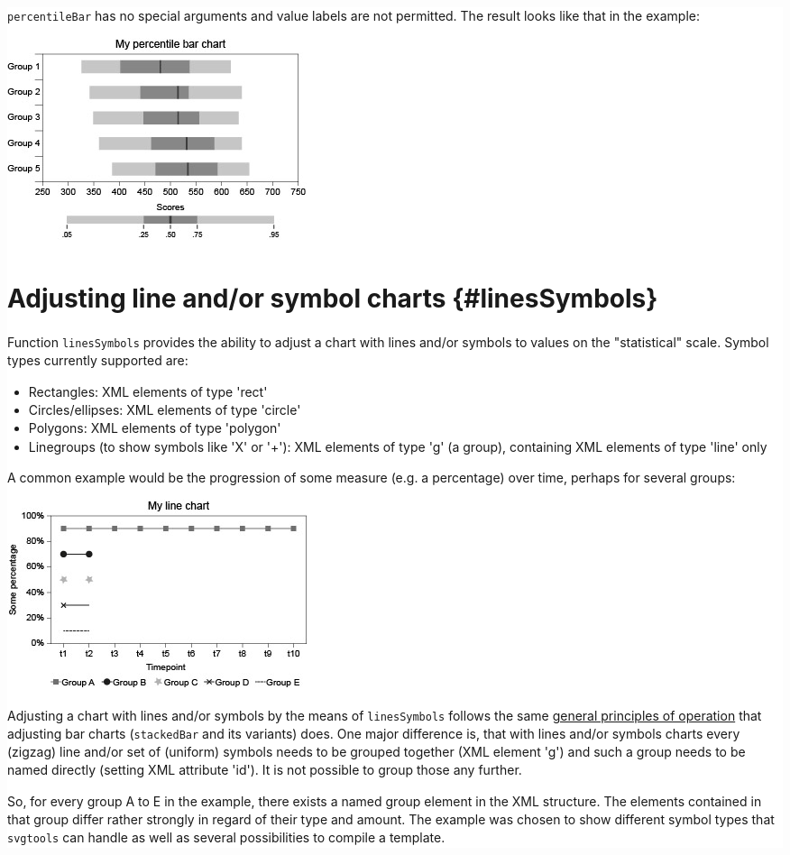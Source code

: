 `percentileBar` has no special arguments and value labels are not permitted. The result looks like that in the example:

![Fig. 10: Adjusted percentile bar example](images/fig9_values.jpg)

# Adjusting line and/or symbol charts {#linesSymbols}
Function `linesSymbols` provides the ability to adjust a chart with lines and/or symbols to values on the "statistical" scale. Symbol types currently supported are:

* Rectangles: XML elements of type 'rect'
* Circles/ellipses: XML elements of type 'circle'
* Polygons: XML elements of type 'polygon'
* Linegroups (to show symbols like 'X' or '+'): XML elements of type 'g' (a group), containing XML elements of type 'line' only


A common example would be the progression of some measure (e.g. a percentage) over time, perhaps for several groups:

![Fig. 11: Lines and symbols chart example](images/fig11.jpg)

Adjusting a chart with lines and/or symbols by the means of `linesSymbols` follows the same [general principles of operation](#general) that adjusting bar charts (`stackedBar` and its variants) does. One major difference is, that with lines and/or symbols charts every (zigzag) line and/or set of (uniform) symbols needs to be grouped together (XML element 'g') and such a group needs to be named directly (setting XML attribute 'id'). It is not possible to group those any further.

So, for every group A to E in the example, there exists a named group element in the XML structure. The elements contained in that group differ rather strongly in regard of their type and amount. The example was chosen to show different symbol types that `svgtools` can handle as well as several possibilities to compile a template.
